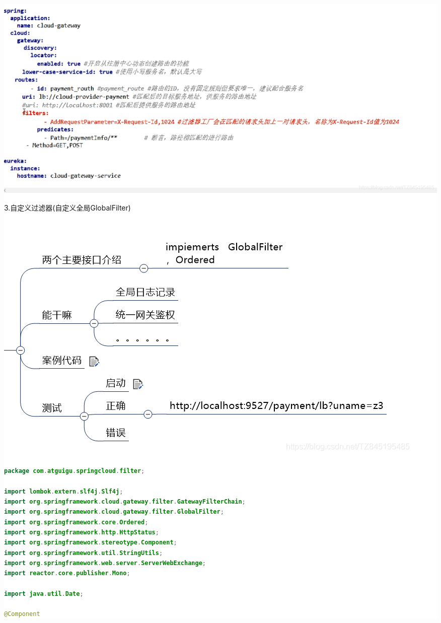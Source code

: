 ![在这里插入图片描述](img/20200504190443914.png)

3.自定义过滤器(自定义全局GlobalFilter)

![在这里插入图片描述](img/20200504190519719.png)

```java
package com.atguigu.springcloud.filter;

import lombok.extern.slf4j.Slf4j;
import org.springframework.cloud.gateway.filter.GatewayFilterChain;
import org.springframework.cloud.gateway.filter.GlobalFilter;
import org.springframework.core.Ordered;
import org.springframework.http.HttpStatus;
import org.springframework.stereotype.Component;
import org.springframework.util.StringUtils;
import org.springframework.web.server.ServerWebExchange;
import reactor.core.publisher.Mono;

import java.util.Date;

@Component
```
